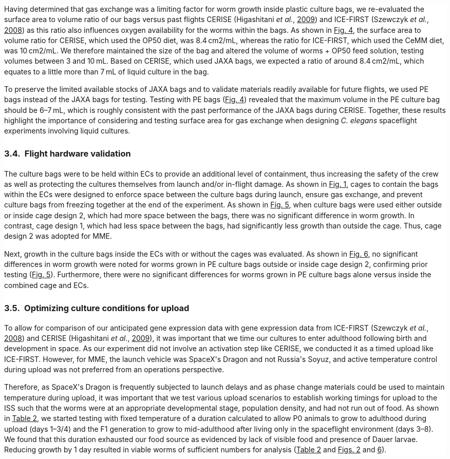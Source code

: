 Having determined that gas exchange was a limiting factor for worm growth inside plastic culture bags, we re-evaluated the surface area to volume ratio of our bags versus past flights CERISE (Higashitani _et al._, [2009](#B10)) and ICE-FIRST (Szewczyk _et al._, [2008](#B24)) as this ratio also influences oxygen availability for the worms within the bags. As shown in [Fig. 4](#f4), the surface area to volume ratio for CERISE, which used the OP50 diet, was 8.4 cm2/mL, whereas the ratio for ICE-FIRST, which used the CeMM diet, was 10 cm2/mL. We therefore maintained the size of the bag and altered the volume of worms + OP50 feed solution, testing volumes between 3 and 10 mL. Based on CERISE, which used JAXA bags, we expected a ratio of around 8.4 cm2/mL, which equates to a little more than 7 mL of liquid culture in the bag.

To preserve the limited available stocks of JAXA bags and to validate materials readily available for future flights, we used PE bags instead of the JAXA bags for testing. Testing with PE bags ([Fig. 4](#f4)) revealed that the maximum volume in the PE culture bag should be 6–7 mL, which is roughly consistent with the past performance of the JAXA bags during CERISE. Together, these results highlight the importance of considering and testing surface area for gas exchange when designing _C. elegans_ spaceflight experiments involving liquid cultures.

### 3.4. Flight hardware validation

The culture bags were to be held within ECs to provide an additional level of containment, thus increasing the safety of the crew as well as protecting the cultures themselves from launch and/or in-flight damage. As shown in [Fig. 1](#f1), cages to contain the bags within the ECs were designed to enforce space between the culture bags during launch, ensure gas exchange, and prevent culture bags from freezing together at the end of the experiment. As shown in [Fig. 5](#f5), when culture bags were used either outside or inside cage design 2, which had more space between the bags, there was no significant difference in worm growth. In contrast, cage design 1, which had less space between the bags, had significantly less growth than outside the cage. Thus, cage design 2 was adopted for MME.

Next, growth in the culture bags inside the ECs with or without the cages was evaluated. As shown in [Fig. 6](#f6), no significant differences in worm growth were noted for worms grown in PE culture bags outside or inside cage design 2, confirming prior testing ([Fig. 5](#f5)). Furthermore, there were no significant differences for worms grown in PE culture bags alone versus inside the combined cage and ECs.

### 3.5. Optimizing culture conditions for upload

To allow for comparison of our anticipated gene expression data with gene expression data from ICE-FIRST (Szewczyk _et al._, [2008](#B24)) and CERISE (Higashitani _et al._, [2009](#B10)), it was important that we time our cultures to enter adulthood following birth and development in space. As our experiment did not involve an activation step like CERISE, we conducted it as a timed upload like ICE-FIRST. However, for MME, the launch vehicle was SpaceX's Dragon and not Russia's Soyuz, and active temperature control during upload was not preferred from an operations perspective.

Therefore, as SpaceX's Dragon is frequently subjected to launch delays and as phase change materials could be used to maintain temperature during upload, it was important that we test various upload scenarios to establish working timings for upload to the ISS such that the worms were at an appropriate developmental stage, population density, and had not run out of food. As shown in [Table 2](#tb2), we started testing with fixed temperature of a duration calculated to allow P0 animals to grow to adulthood during upload (days 1–3/4) and the F1 generation to grow to mid-adulthood after living only in the spaceflight environment (days 3–8). We found that this duration exhausted our food source as evidenced by lack of visible food and presence of Dauer larvae. Reducing growth by 1 day resulted in viable worms of sufficient numbers for analysis ([Table 2](#tb2) and [Figs. 2](#f2) and [6](#f6)).
